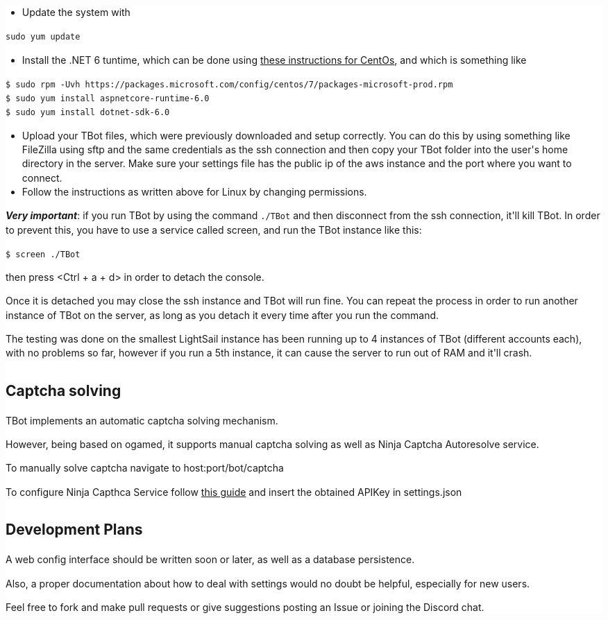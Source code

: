 * Update the system with  
```
sudo yum update
```

* Install the .NET 6 tuntime, which can be done using [these instructions for CentOs](https://docs.servicestack.net/deploy-netcore-to-amazon-linux-2-ami), and which is something like
```
$ sudo rpm -Uvh https://packages.microsoft.com/config/centos/7/packages-microsoft-prod.rpm
$ sudo yum install aspnetcore-runtime-6.0
$ sudo yum install dotnet-sdk-6.0
```

* Upload your TBot files, which were previously downloaded and setup correctly. You can do this by using something like FileZilla using sftp and the same credentials as the ssh connection and then copy your TBot folder into the user's home directory in the server. Make sure your settings file has the public ip of the aws instance and the port where you want to connect.
* Follow the instructions as written above for Linux by changing permissions.

***Very important***: if you run TBot by using the command ```./TBot``` and then disconnect from the ssh connection, it'll kill TBot. In order to prevent this, you have to use a service called screen, and run the TBot instance like this:
```
$ screen ./TBot
```
then press <Ctrl + a + d>  in order to detach the console.

Once it is detached you may close the ssh instance and TBot will run fine. You can repeat the process in order to run another instance of TBot on the server, as long as you detach it every time after you run the command.

The testing was done on the smallest LightSail instance has been running up to 4 instances of TBot (different accounts each), with no problems so far, however if you run a 5th instance, it can cause the server to run out of RAM and it'll crash.

## Captcha solving
TBot implements an automatic captcha solving mechanism.

However, being based on ogamed, it supports manual captcha solving as well as Ninja Captcha Autoresolve service.

To manually solve captcha navigate to host:port/bot/captcha

To configure Ninja Capthca Service follow [this guide](https://github.com/alaingilbert/ogame/wiki/auto-captcha-using-ninja-solver) and insert the obtained APIKey in settings.json

  
## Development Plans
A web config interface should be written soon or later, as well as a database persistence.

Also, a proper documentation about how to deal with settings would no doubt be helpful, especially for new users.

Feel free to fork and make pull requests or give suggestions posting an Issue or joining the Discord chat.
